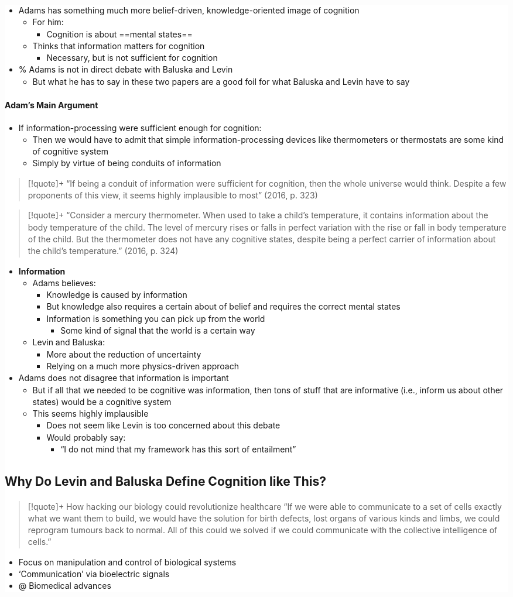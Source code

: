 - Adams has something much more belief-driven, knowledge-oriented image of cognition
    - For him:
        - Cognition is about ==mental states==
    - Thinks that information matters for cognition
        - Necessary, but is not sufficient for cognition
- % Adams is not in direct debate with Baluska and Levin
    - But what he has to say in these two papers are a good foil for what Baluska and Levin have to say

#### Adam’s Main Argument

- If information-processing were sufficient enough for cognition:
    - Then we would have to admit that simple information-processing devices like thermometers or thermostats are some kind of cognitive system
    - Simply by virtue of being conduits of information

> [!quote]+ “If being a conduit of information were sufficient for cognition, then the whole universe would think. Despite a few proponents of this view, it seems highly implausible to most”
> (2016, p. 323)

> [!quote]+ “Consider a mercury thermometer. When used to take a child’s temperature, it contains information about the body temperature of the child. The level of mercury rises or falls in perfect variation with the rise or fall in body temperature of the child. But the thermometer does not have any cognitive states, despite being a perfect carrier of information about the child’s temperature.”
> (2016, p. 324)

- **Information**
    - Adams believes:
        - Knowledge is caused by information
        - But knowledge also requires a certain about of belief and requires the correct mental states
        - Information is something you can pick up from the world
            - Some kind of signal that the world is a certain way
    - Levin and Baluska:
        - More about the reduction of uncertainty
        - Relying on a much more physics-driven approach
- Adams does not disagree that information is important
    - But if all that we needed to be cognitive was information, then tons of stuff that are informative (i.e., inform us about other states) would be a cognitive system
    - This seems highly implausible
        - Does not seem like Levin is too concerned about this debate
        - Would probably say:
            - “I do not mind that my framework has this sort of entailment”

## Why Do Levin and Baluska Define Cognition like This?

> [!quote]+ How hacking our biology could revolutionize healthcare
> “If we were able to communicate to a set of cells exactly what we want them to build, we would have the solution for birth defects, lost organs of various kinds and limbs, we could reprogram tumours back to normal. All of this could we solved if we could communicate with the collective intelligence of cells.”

- Focus on manipulation and control of biological systems
- ‘Communication’ via bioelectric signals
- @ Biomedical advances
